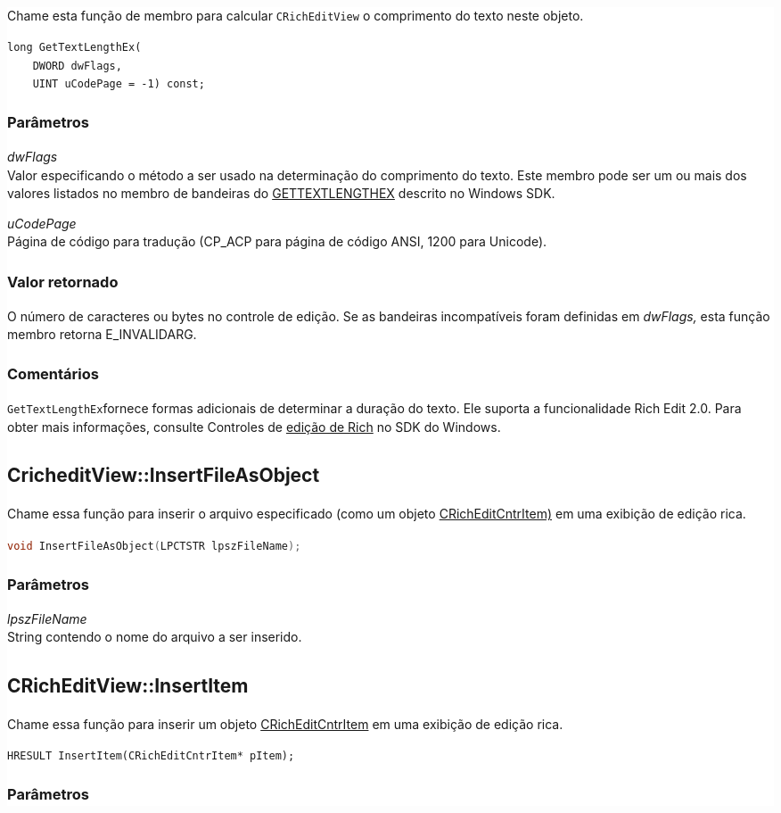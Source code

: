 Chame esta função de membro para calcular `CRichEditView` o comprimento do texto neste objeto.

```
long GetTextLengthEx(
    DWORD dwFlags,
    UINT uCodePage = -1) const;
```

### <a name="parameters"></a>Parâmetros

*dwFlags*<br/>
Valor especificando o método a ser usado na determinação do comprimento do texto. Este membro pode ser um ou mais dos valores listados no membro de bandeiras do [GETTEXTLENGTHEX](/windows/win32/api/richedit/ns-richedit-gettextlengthex) descrito no Windows SDK.

*uCodePage*<br/>
Página de código para tradução (CP_ACP para página de código ANSI, 1200 para Unicode).

### <a name="return-value"></a>Valor retornado

O número de caracteres ou bytes no controle de edição. Se as bandeiras incompatíveis foram definidas em *dwFlags,* esta função membro retorna E_INVALIDARG.

### <a name="remarks"></a>Comentários

`GetTextLengthEx`fornece formas adicionais de determinar a duração do texto. Ele suporta a funcionalidade Rich Edit 2.0. Para obter mais informações, consulte Controles de [edição de Rich](/windows/win32/Controls/about-rich-edit-controls) no SDK do Windows.

## <a name="cricheditviewinsertfileasobject"></a><a name="insertfileasobject"></a>CricheditView::InsertFileAsObject

Chame essa função para inserir o arquivo especificado (como um objeto [CRichEditCntrItem)](../../mfc/reference/cricheditcntritem-class.md) em uma exibição de edição rica.

```cpp
void InsertFileAsObject(LPCTSTR lpszFileName);
```

### <a name="parameters"></a>Parâmetros

*lpszFileName*<br/>
String contendo o nome do arquivo a ser inserido.

## <a name="cricheditviewinsertitem"></a><a name="insertitem"></a>CRichEditView::InsertItem

Chame essa função para inserir um objeto [CRichEditCntrItem](../../mfc/reference/cricheditcntritem-class.md) em uma exibição de edição rica.

```
HRESULT InsertItem(CRichEditCntrItem* pItem);
```

### <a name="parameters"></a>Parâmetros
